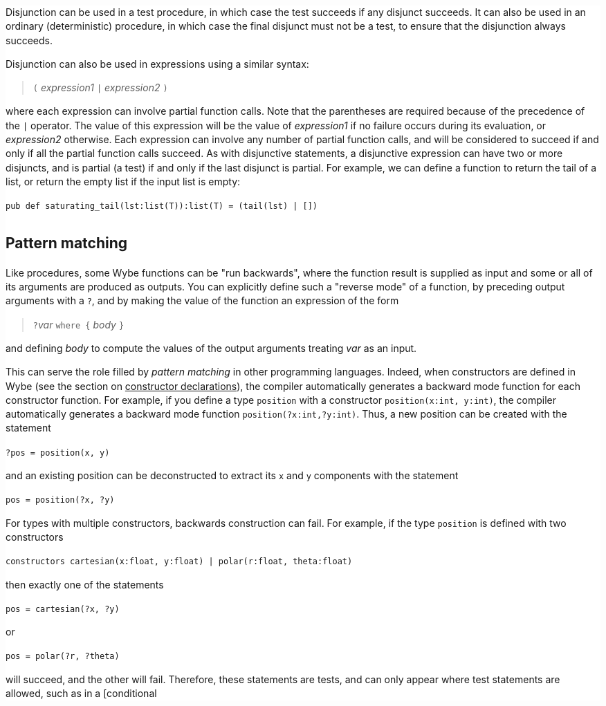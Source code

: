 Disjunction can be used in a test procedure, in which case the test succeeds if
any disjunct succeeds.  It can also be used in an ordinary (deterministic)
procedure, in which case the final disjunct must not be a test, to ensure that
the disjunction always succeeds.

Disjunction can also be used in expressions using a similar syntax:

> `(` *expression1* `|` *expression2* `)`

where each expression can involve partial function calls.  Note that the
parentheses are required because of the precedence of the `|` operator.  The
value of this expression will be the value of *expression1* if no failure occurs
during its evaluation, or *expression2* otherwise.  Each expression can involve
any number of partial function calls, and will be considered to succeed if and
only if all the partial function calls succeed.  As with disjunctive
statements, a disjunctive expression can have two or more disjuncts, and is
partial (a test) if and only if the last disjunct is partial.  For example, we
can define a function to return the tail of a list, or return the empty list if
the input list is empty:

```
pub def saturating_tail(lst:list(T)):list(T) = (tail(lst) | [])
```


## <a name="pattern-matching"></a>Pattern matching

Like procedures, some Wybe functions can be "run backwards", where the function
result is supplied as input and some or all of its arguments are produced as
outputs.  You can explicitly define such a "reverse mode" of a function, by
preceding output arguments with a `?`, and by making the value of the function
an expression of the form

> `?`*var* `where {` *body* `}`

and defining *body* to compute the values of the output arguments treating *var*
as an input.

This can serve the role filled by *pattern matching* in other programming
languages.  Indeed, when constructors are defined in Wybe (see the section on
[constructor declarations](#constructor-declarations)), the compiler
automatically generates a backward mode function for each constructor function.
For example, if you define a type `position` with a constructor `position(x:int,
y:int)`, the compiler automatically generates a backward mode function
`position(?x:int,?y:int)`.  Thus, a new position can be created with the
statement
```
?pos = position(x, y)
```
and an existing position can be deconstructed to extract its `x` and `y`
components with the statement
```
pos = position(?x, ?y)
```

For types with multiple constructors, backwards construction can fail.  For
example, if the type `position` is defined with two constructors
```
constructors cartesian(x:float, y:float) | polar(r:float, theta:float)
```
then exactly one of the statements
```
pos = cartesian(?x, ?y)
```
or
```
pos = polar(?r, ?theta)
```
will succeed, and the other will fail.  Therefore, these statements are tests,
and can only appear where test statements are allowed, such as in a [conditional
